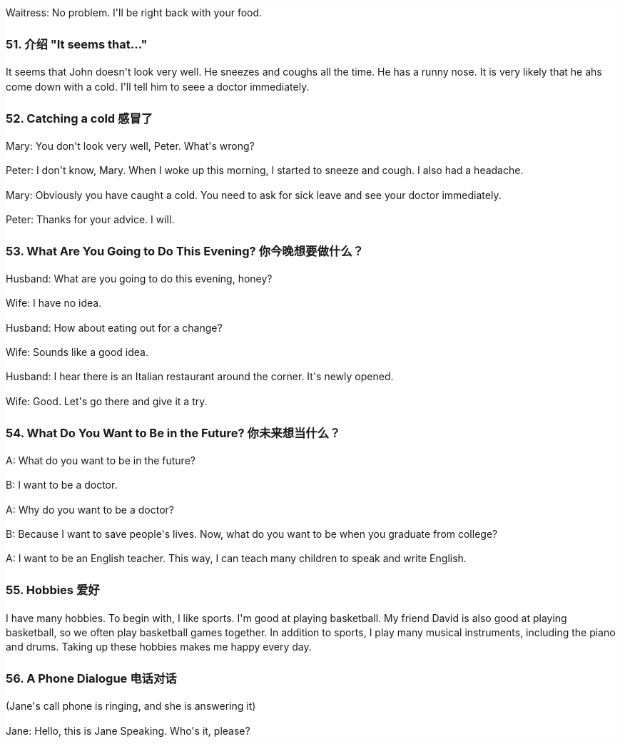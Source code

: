 Waitress: No problem. I'll be right back with your food.

### 51. 介绍 "It seems that..."

It seems that John doesn't look very well. He sneezes and coughs all the time. He has a runny nose. It is very likely that he ahs come down with a cold. I'll tell him to seee a doctor immediately.

### 52. Catching a cold 感冒了

Mary: You don't look very well, Peter. What's wrong?

Peter: I don't know, Mary. When I woke up this morning, I started to sneeze and cough. I also had a headache.

Mary: Obviously you have caught a cold. You need to ask for sick leave and see your doctor immediately.

Peter: Thanks for your advice. I will.

### 53. What Are You Going to Do This Evening? 你今晚想要做什么？

Husband: What are you going to do this evening, honey?

Wife: I have no idea.

Husband: How about eating out for a change?

Wife: Sounds like a good idea.

Husband: I hear there is an Italian restaurant around the corner. It's newly opened.

Wife: Good. Let's go there and give it a try.

### 54. What Do You Want to Be in the Future? 你未来想当什么？

A: What do you want to be in the future?

B: I want to be a doctor.

A: Why do you want to be a doctor?

B: Because I want to save people's lives. Now, what do you want to be when you graduate from college?

A: I want to be an English teacher. This way, I can teach many children to speak and write English.

### 55. Hobbies 爱好

I have many hobbies. To begin with, I like sports. I'm good at playing basketball. My friend David is also good at playing basketball, so we often play basketball games together. In addition to sports, I play many musical instruments, including the piano and drums. Taking up these hobbies makes me happy every day.

### 56. A Phone Dialogue 电话对话

(Jane's call phone is ringing, and she is answering it)

Jane: Hello, this is Jane Speaking. Who's it, please?
